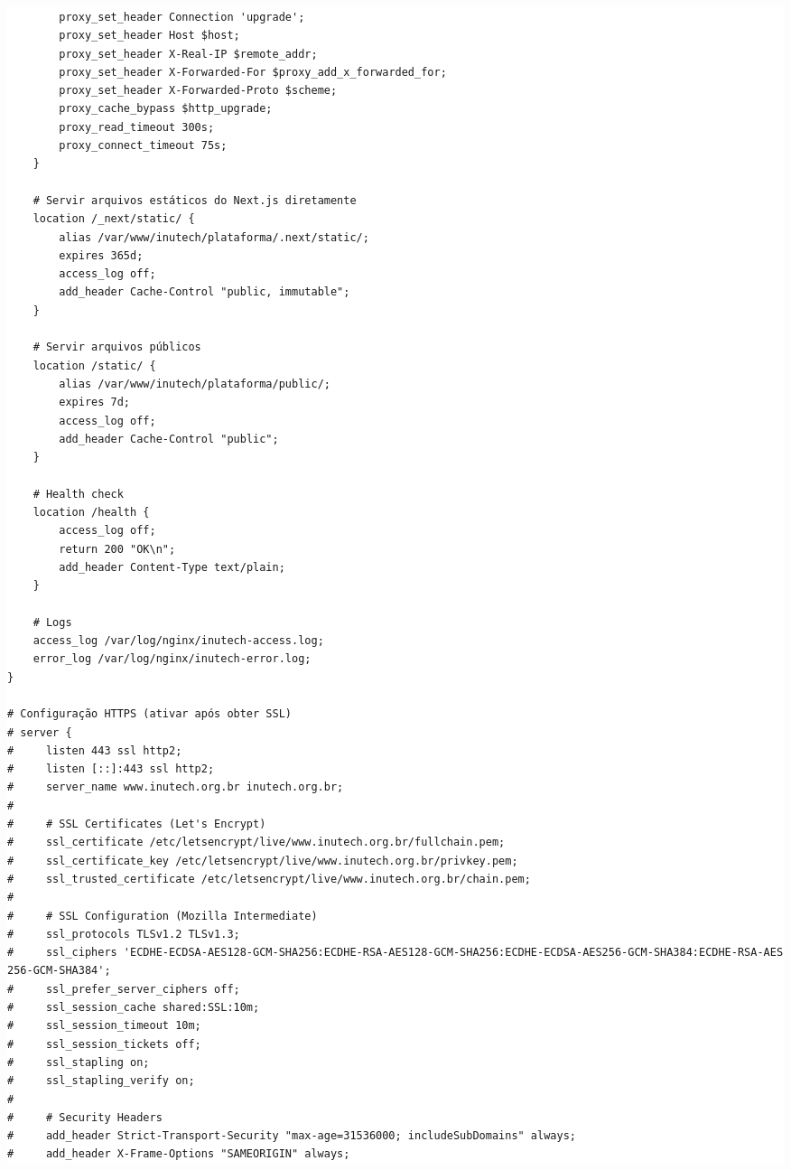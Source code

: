 ```nginx
        proxy_set_header Connection 'upgrade';
        proxy_set_header Host $host;
        proxy_set_header X-Real-IP $remote_addr;
        proxy_set_header X-Forwarded-For $proxy_add_x_forwarded_for;
        proxy_set_header X-Forwarded-Proto $scheme;
        proxy_cache_bypass $http_upgrade;
        proxy_read_timeout 300s;
        proxy_connect_timeout 75s;
    }

    # Servir arquivos estáticos do Next.js diretamente
    location /_next/static/ {
        alias /var/www/inutech/plataforma/.next/static/;
        expires 365d;
        access_log off;
        add_header Cache-Control "public, immutable";
    }

    # Servir arquivos públicos
    location /static/ {
        alias /var/www/inutech/plataforma/public/;
        expires 7d;
        access_log off;
        add_header Cache-Control "public";
    }

    # Health check
    location /health {
        access_log off;
        return 200 "OK\n";
        add_header Content-Type text/plain;
    }

    # Logs
    access_log /var/log/nginx/inutech-access.log;
    error_log /var/log/nginx/inutech-error.log;
}

# Configuração HTTPS (ativar após obter SSL)
# server {
#     listen 443 ssl http2;
#     listen [::]:443 ssl http2;
#     server_name www.inutech.org.br inutech.org.br;
#
#     # SSL Certificates (Let's Encrypt)
#     ssl_certificate /etc/letsencrypt/live/www.inutech.org.br/fullchain.pem;
#     ssl_certificate_key /etc/letsencrypt/live/www.inutech.org.br/privkey.pem;
#     ssl_trusted_certificate /etc/letsencrypt/live/www.inutech.org.br/chain.pem;
#
#     # SSL Configuration (Mozilla Intermediate)
#     ssl_protocols TLSv1.2 TLSv1.3;
#     ssl_ciphers 'ECDHE-ECDSA-AES128-GCM-SHA256:ECDHE-RSA-AES128-GCM-SHA256:ECDHE-ECDSA-AES256-GCM-SHA384:ECDHE-RSA-AES256-GCM-SHA384';
#     ssl_prefer_server_ciphers off;
#     ssl_session_cache shared:SSL:10m;
#     ssl_session_timeout 10m;
#     ssl_session_tickets off;
#     ssl_stapling on;
#     ssl_stapling_verify on;
#
#     # Security Headers
#     add_header Strict-Transport-Security "max-age=31536000; includeSubDomains" always;
#     add_header X-Frame-Options "SAMEORIGIN" always;
```
